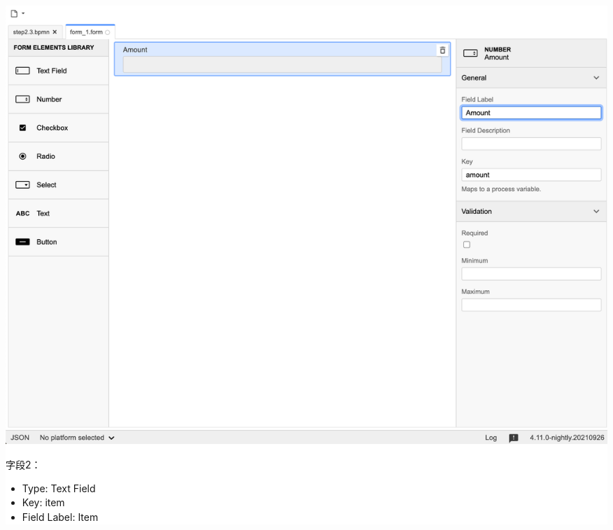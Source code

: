 ![modeler-usertask4](images/modeler-usertask4.png)

字段2：

- Type: Text Field
- Key: item
- Field Label: Item

